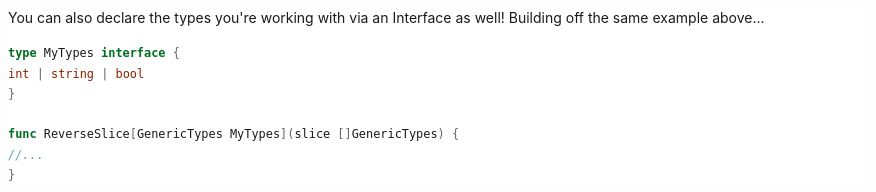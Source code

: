 ```go
```

You can also declare the types you're working with via an Interface as well! Building off the same example above...

```go
type MyTypes interface {
int | string | bool
}

func ReverseSlice[GenericTypes MyTypes](slice []GenericTypes) {
//...
}
```
